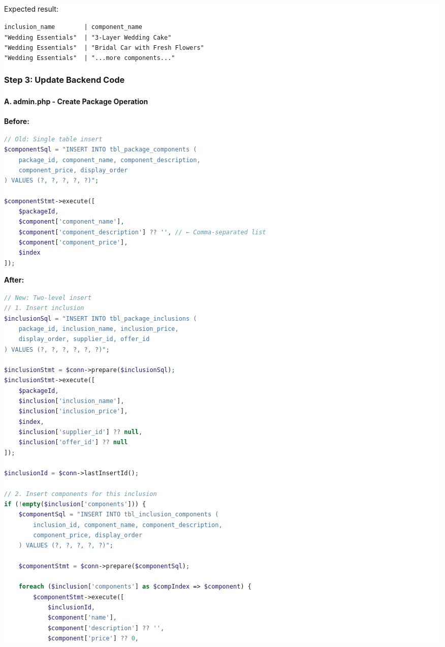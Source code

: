 Expected result:
```
inclusion_name        | component_name
"Wedding Essentials"  | "3-Layer Wedding Cake"
"Wedding Essentials"  | "Bridal Car with Fresh Flowers"
"Wedding Essentials"  | "...more components..."
```

### Step 3: Update Backend Code

#### A. admin.php - Create Package Operation

**Before:**
```php
// Old: Single table insert
$componentSql = "INSERT INTO tbl_package_components (
    package_id, component_name, component_description,
    component_price, display_order
) VALUES (?, ?, ?, ?, ?)";

$componentStmt->execute([
    $packageId,
    $component['component_name'],
    $component['component_description'] ?? '', // ← Comma-separated list
    $component['component_price'],
    $index
]);
```

**After:**
```php
// New: Two-level insert
// 1. Insert inclusion
$inclusionSql = "INSERT INTO tbl_package_inclusions (
    package_id, inclusion_name, inclusion_price,
    display_order, supplier_id, offer_id
) VALUES (?, ?, ?, ?, ?, ?)";

$inclusionStmt = $conn->prepare($inclusionSql);
$inclusionStmt->execute([
    $packageId,
    $inclusion['inclusion_name'],
    $inclusion['inclusion_price'],
    $index,
    $inclusion['supplier_id'] ?? null,
    $inclusion['offer_id'] ?? null
]);

$inclusionId = $conn->lastInsertId();

// 2. Insert components for this inclusion
if (!empty($inclusion['components'])) {
    $componentSql = "INSERT INTO tbl_inclusion_components (
        inclusion_id, component_name, component_description,
        component_price, display_order
    ) VALUES (?, ?, ?, ?, ?)";

    $componentStmt = $conn->prepare($componentSql);

    foreach ($inclusion['components'] as $compIndex => $component) {
        $componentStmt->execute([
            $inclusionId,
            $component['name'],
            $component['description'] ?? '',
            $component['price'] ?? 0,
```